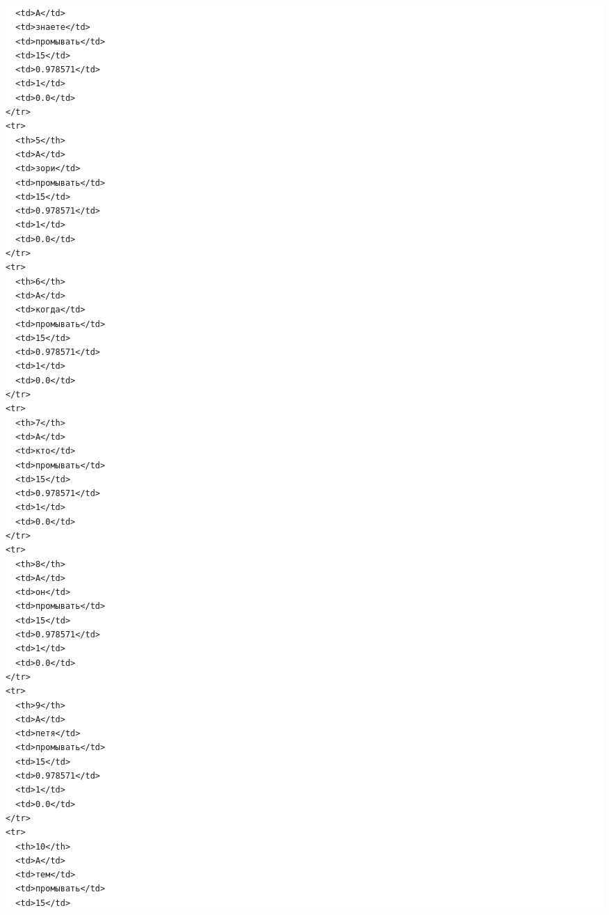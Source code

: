       <td>А</td>
      <td>знаете</td>
      <td>промывать</td>
      <td>15</td>
      <td>0.978571</td>
      <td>1</td>
      <td>0.0</td>
    </tr>
    <tr>
      <th>5</th>
      <td>А</td>
      <td>зори</td>
      <td>промывать</td>
      <td>15</td>
      <td>0.978571</td>
      <td>1</td>
      <td>0.0</td>
    </tr>
    <tr>
      <th>6</th>
      <td>А</td>
      <td>когда</td>
      <td>промывать</td>
      <td>15</td>
      <td>0.978571</td>
      <td>1</td>
      <td>0.0</td>
    </tr>
    <tr>
      <th>7</th>
      <td>А</td>
      <td>кто</td>
      <td>промывать</td>
      <td>15</td>
      <td>0.978571</td>
      <td>1</td>
      <td>0.0</td>
    </tr>
    <tr>
      <th>8</th>
      <td>А</td>
      <td>он</td>
      <td>промывать</td>
      <td>15</td>
      <td>0.978571</td>
      <td>1</td>
      <td>0.0</td>
    </tr>
    <tr>
      <th>9</th>
      <td>А</td>
      <td>петя</td>
      <td>промывать</td>
      <td>15</td>
      <td>0.978571</td>
      <td>1</td>
      <td>0.0</td>
    </tr>
    <tr>
      <th>10</th>
      <td>А</td>
      <td>тем</td>
      <td>промывать</td>
      <td>15</td>